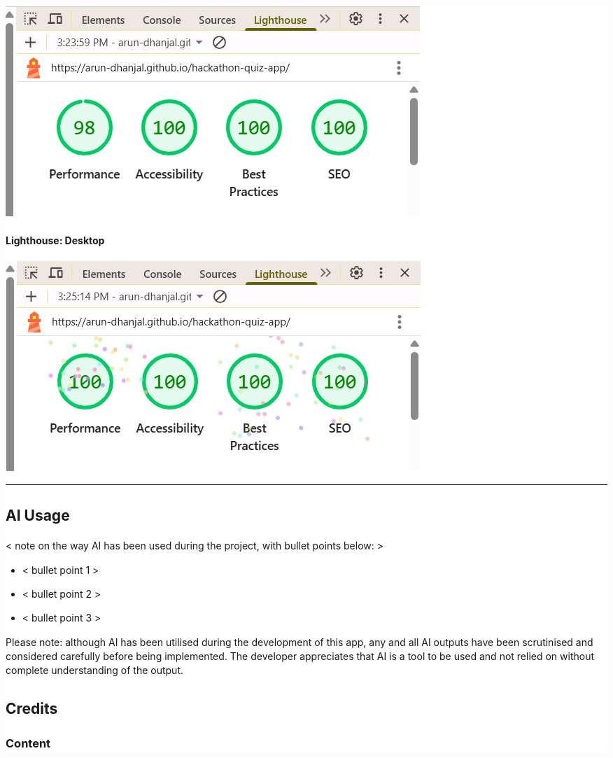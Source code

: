 ![Lighthouse mobile validation screenshot](/readme-docs/lighthouse-mobile.png)

#### Lighthouse: Desktop

![Lighthouse desktop validation screenshot](/readme-docs/lighthouse-desktop.png)

- - -

## AI Usage
< note on the way AI has been used during the project, with bullet points below: >

* < bullet point 1 >

* < bullet point 2 >

* < bullet point 3 >

Please note: although AI has been utilised during the development of this app, any and all AI outputs have been scrutinised and considered carefully before being implemented. The developer appreciates that AI is a tool to be used and not relied on without complete understanding of the output.

## Credits
### Content
